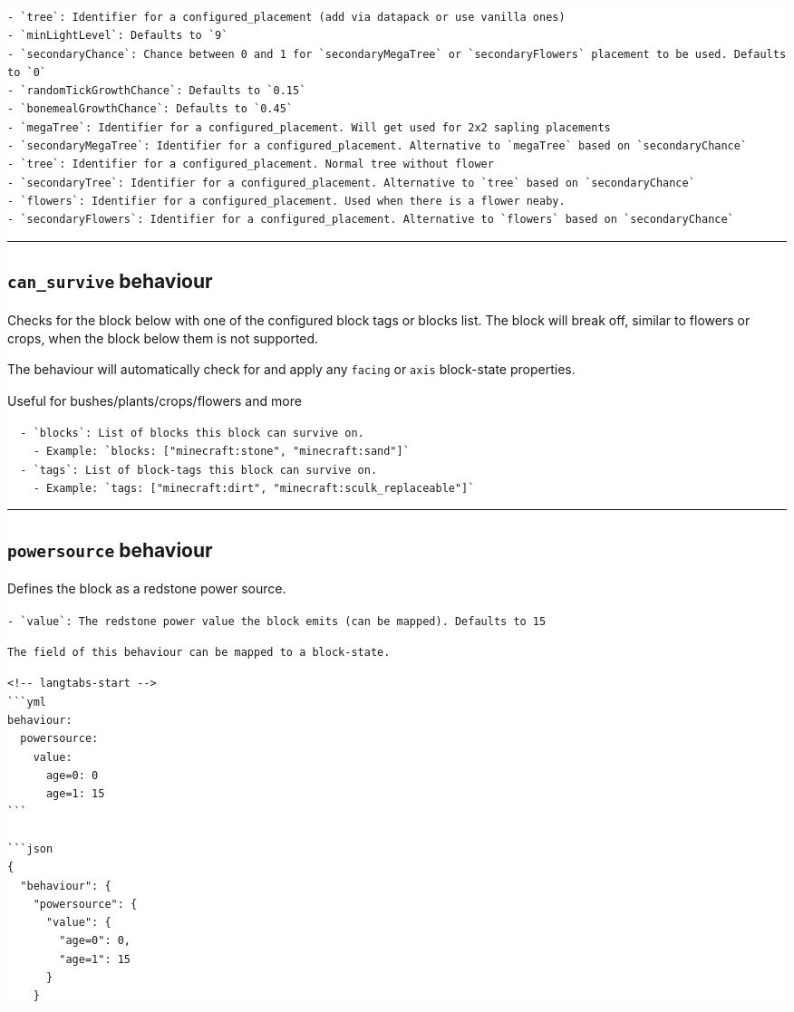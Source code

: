 ~~~admonish info "Configurable Fields"
- `tree`: Identifier for a configured_placement (add via datapack or use vanilla ones)
- `minLightLevel`: Defaults to `9`
- `secondaryChance`: Chance between 0 and 1 for `secondaryMegaTree` or `secondaryFlowers` placement to be used. Defaults to `0`
- `randomTickGrowthChance`: Defaults to `0.15`
- `bonemealGrowthChance`: Defaults to `0.45`
- `megaTree`: Identifier for a configured_placement. Will get used for 2x2 sapling placements
- `secondaryMegaTree`: Identifier for a configured_placement. Alternative to `megaTree` based on `secondaryChance`
- `tree`: Identifier for a configured_placement. Normal tree without flower
- `secondaryTree`: Identifier for a configured_placement. Alternative to `tree` based on `secondaryChance`
- `flowers`: Identifier for a configured_placement. Used when there is a flower neaby.
- `secondaryFlowers`: Identifier for a configured_placement. Alternative to `flowers` based on `secondaryChance`
~~~

---

## `can_survive` behaviour

Checks for the block below with one of the configured block tags or blocks list.
The block will break off, similar to flowers or crops, when the block below them is not supported.

The behaviour will automatically check for and apply any `facing` or `axis` block-state properties.

Useful for bushes/plants/crops/flowers and more

~~~admonish info "Configurable Fields"
  - `blocks`: List of blocks this block can survive on. 
    - Example: `blocks: ["minecraft:stone", "minecraft:sand"]`
  - `tags`: List of block-tags this block can survive on. 
    - Example: `tags: ["minecraft:dirt", "minecraft:sculk_replaceable"]`
~~~

---

## `powersource` behaviour

Defines the block as a redstone power source.

~~~admonish info "Configurable Fields"
- `value`: The redstone power value the block emits (can be mapped). Defaults to 15
~~~

~~~admonish tip
The field of this behaviour can be mapped to a block-state.
~~~

~~~admonish example
<!-- langtabs-start -->
```yml
behaviour:
  powersource:
    value:
      age=0: 0
      age=1: 15
```

```json
{
  "behaviour": {
    "powersource": {
      "value": {
        "age=0": 0,
        "age=1": 15
      }
    }
~~~